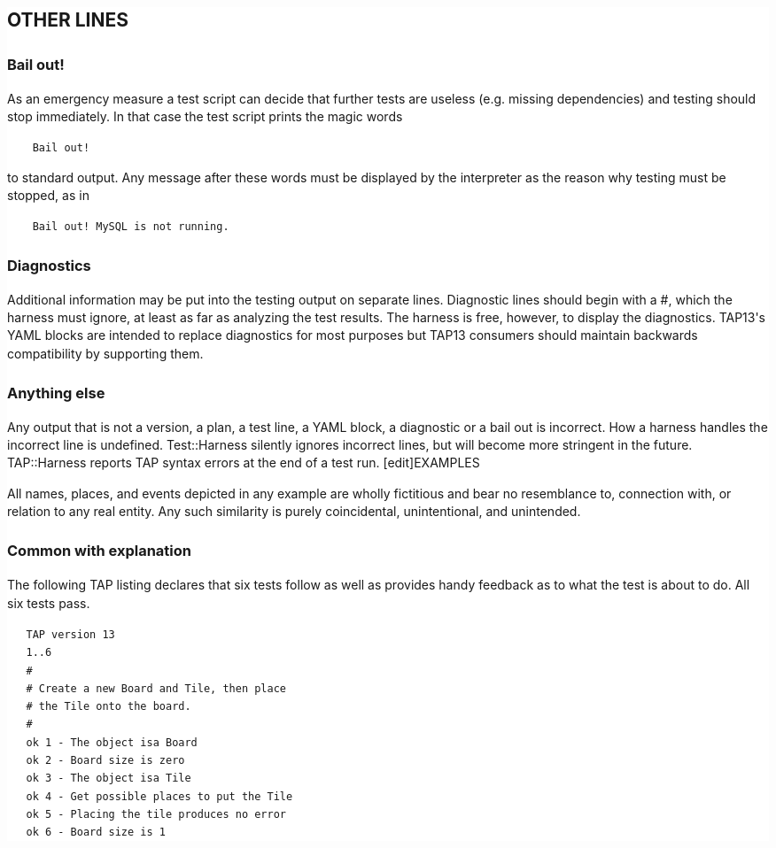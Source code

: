 ## OTHER LINES

### Bail out!
As an emergency measure a test script can decide that further tests are useless (e.g. missing dependencies) and testing should stop immediately. In that case the test script prints the magic words

```
    Bail out!
```

to standard output. Any message after these words must be displayed by the interpreter as the reason why testing must be stopped, as in

```
    Bail out! MySQL is not running.
```

### Diagnostics
Additional information may be put into the testing output on separate lines. Diagnostic lines should begin with a #, which the harness must ignore, at least as far as analyzing the test results. The harness is free, however, to display the diagnostics.
TAP13's YAML blocks are intended to replace diagnostics for most purposes but TAP13 consumers should maintain backwards compatibility by supporting them.

### Anything else
Any output that is not a version, a plan, a test line, a YAML block, a diagnostic or a bail out is incorrect. How a harness handles the incorrect line is undefined.
Test::Harness silently ignores incorrect lines, but will become more stringent in the future.
TAP::Harness reports TAP syntax errors at the end of a test run.
[edit]EXAMPLES

All names, places, and events depicted in any example are wholly fictitious and bear no resemblance to, connection with, or relation to any real entity. Any such similarity is purely coincidental, unintentional, and unintended.

### Common with explanation
The following TAP listing declares that six tests follow as well as provides handy feedback as to what the test is about to do. All six tests pass.

```
   TAP version 13
   1..6
   #
   # Create a new Board and Tile, then place
   # the Tile onto the board.
   #
   ok 1 - The object isa Board
   ok 2 - Board size is zero
   ok 3 - The object isa Tile
   ok 4 - Get possible places to put the Tile
   ok 5 - Placing the tile produces no error
   ok 6 - Board size is 1
```
